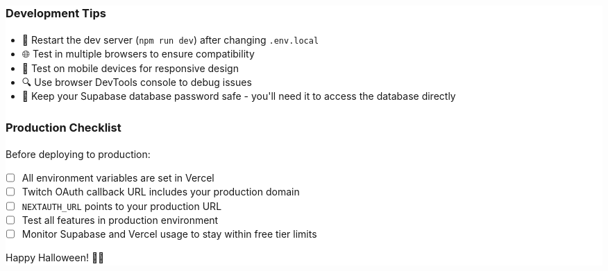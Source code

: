 ### Development Tips
- 🔄 Restart the dev server (`npm run dev`) after changing `.env.local`
- 🌐 Test in multiple browsers to ensure compatibility
- 📱 Test on mobile devices for responsive design
- 🔍 Use browser DevTools console to debug issues
- 💾 Keep your Supabase database password safe - you'll need it to access the database directly

### Production Checklist
Before deploying to production:
- [ ] All environment variables are set in Vercel
- [ ] Twitch OAuth callback URL includes your production domain
- [ ] `NEXTAUTH_URL` points to your production URL
- [ ] Test all features in production environment
- [ ] Monitor Supabase and Vercel usage to stay within free tier limits

Happy Halloween! 🎃👻

